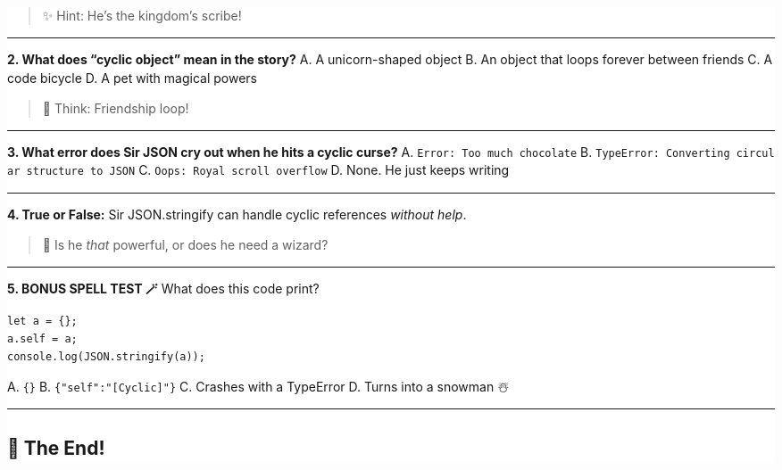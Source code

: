 > ✨ Hint: He’s the kingdom’s scribe!

---

**2. What does “cyclic object” mean in the story?**
A. A unicorn-shaped object
B. An object that loops forever between friends
C. A code bicycle
D. A pet with magical powers

> 💭 Think: Friendship loop!

---

**3. What error does Sir JSON cry out when he hits a cyclic curse?**
A. `Error: Too much chocolate`
B. `TypeError: Converting circular structure to JSON`
C. `Oops: Royal scroll overflow`
D. None. He just keeps writing

---

**4. True or False:**
Sir JSON.stringify can handle cyclic references *without help*.

> 🤔 Is he *that* powerful, or does he need a wizard?

---

**5. BONUS SPELL TEST 🪄**
What does this code print?

```
let a = {};
a.self = a;
console.log(JSON.stringify(a));
```

A. `{}`
B. `{"self":"[Cyclic]"}`
C. Crashes with a TypeError
D. Turns into a snowman ☃️

---

## 🏁 The End!
